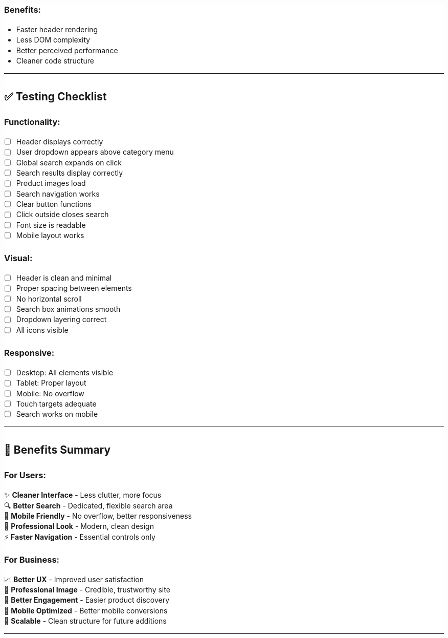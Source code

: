 ### Benefits:
- Faster header rendering
- Less DOM complexity
- Better perceived performance
- Cleaner code structure

---

## ✅ Testing Checklist

### Functionality:
- [ ] Header displays correctly
- [ ] User dropdown appears above category menu
- [ ] Global search expands on click
- [ ] Search results display correctly
- [ ] Product images load
- [ ] Search navigation works
- [ ] Clear button functions
- [ ] Click outside closes search
- [ ] Font size is readable
- [ ] Mobile layout works

### Visual:
- [ ] Header is clean and minimal
- [ ] Proper spacing between elements
- [ ] No horizontal scroll
- [ ] Search box animations smooth
- [ ] Dropdown layering correct
- [ ] All icons visible

### Responsive:
- [ ] Desktop: All elements visible
- [ ] Tablet: Proper layout
- [ ] Mobile: No overflow
- [ ] Touch targets adequate
- [ ] Search works on mobile

---

## 🎯 Benefits Summary

### For Users:
✨ **Cleaner Interface** - Less clutter, more focus  
🔍 **Better Search** - Dedicated, flexible search area  
📱 **Mobile Friendly** - No overflow, better responsiveness  
🎨 **Professional Look** - Modern, clean design  
⚡ **Faster Navigation** - Essential controls only  

### For Business:
📈 **Better UX** - Improved user satisfaction  
💼 **Professional Image** - Credible, trustworthy site  
🎯 **Better Engagement** - Easier product discovery  
📱 **Mobile Optimized** - Better mobile conversions  
🚀 **Scalable** - Clean structure for future additions  

---